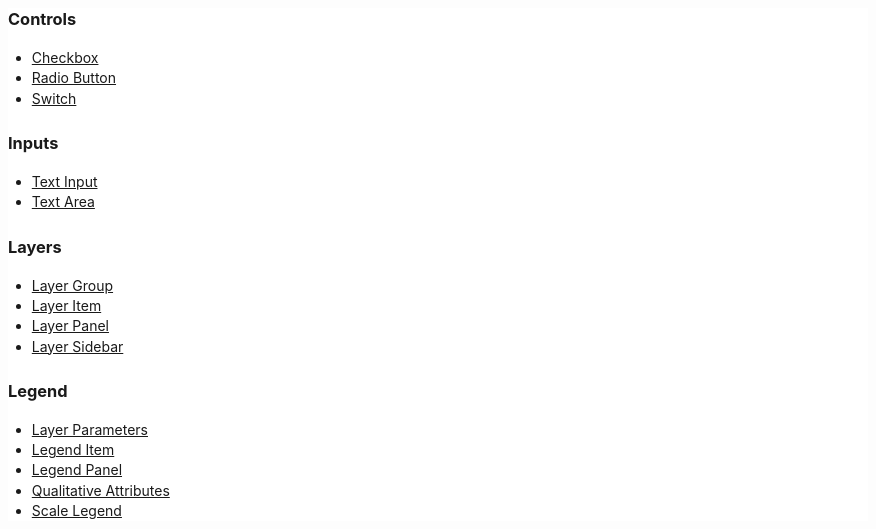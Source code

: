 ### Controls

- [Checkbox](https://github.com/wri/wri-design-systems/tree/main/src/components/Checkbox)
- [Radio Button](https://github.com/wri/wri-design-systems/tree/main/src/components/Radio)
- [Switch](https://github.com/wri/wri-design-systems/tree/main/src/components/Switch)

### Inputs

- [Text Input](https://github.com/wri/wri-design-systems/tree/main/src/components/TextInput)
- [Text Area](https://github.com/wri/wri-design-systems/tree/main/src/components/Textarea)

### Layers

- [Layer Group](https://github.com/wri/wri-design-systems/tree/main/src/components/Layer/LayerGroup)
- [Layer Item](https://github.com/wri/wri-design-systems/tree/main/src/components/Layer/LayerItem)
- [Layer Panel](https://github.com/wri/wri-design-systems/tree/main/src/components/Layer/LayerPanel)
- [Layer Sidebar](https://github.com/wri/wri-design-systems/tree/main/src/components/Layer/LayerSidebar)

### Legend

- [Layer Parameters](https://github.com/wri/wri-design-systems/tree/main/src/components/Legend/LayerParameters)
- [Legend Item](https://github.com/wri/wri-design-systems/tree/main/src/components/Legend/LegendItem)
- [Legend Panel](https://github.com/wri/wri-design-systems/tree/main/src/components/Legend/LegendPanel)
- [Qualitative Attributes](https://github.com/wri/wri-design-systems/tree/main/src/components/Legend/QualitativeLegend)
- [Scale Legend](https://github.com/wri/wri-design-systems/tree/main/src/components/Legend/ScaleLegend)
